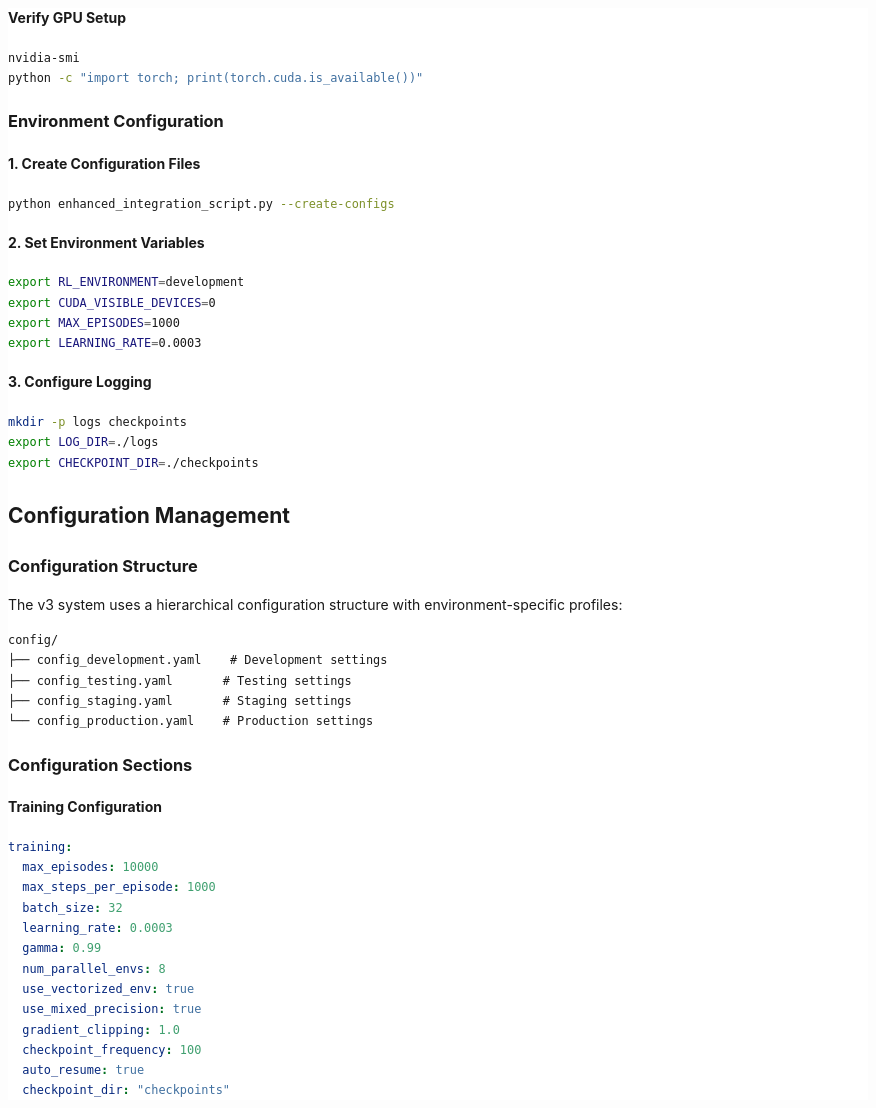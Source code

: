 #### Verify GPU Setup
```bash
nvidia-smi
python -c "import torch; print(torch.cuda.is_available())"
```

### Environment Configuration

#### 1. Create Configuration Files
```bash
python enhanced_integration_script.py --create-configs
```

#### 2. Set Environment Variables
```bash
export RL_ENVIRONMENT=development
export CUDA_VISIBLE_DEVICES=0
export MAX_EPISODES=1000
export LEARNING_RATE=0.0003
```

#### 3. Configure Logging
```bash
mkdir -p logs checkpoints
export LOG_DIR=./logs
export CHECKPOINT_DIR=./checkpoints
```

## Configuration Management

### Configuration Structure

The v3 system uses a hierarchical configuration structure with environment-specific profiles:

```
config/
├── config_development.yaml    # Development settings
├── config_testing.yaml       # Testing settings
├── config_staging.yaml       # Staging settings
└── config_production.yaml    # Production settings
```

### Configuration Sections

#### Training Configuration
```yaml
training:
  max_episodes: 10000
  max_steps_per_episode: 1000
  batch_size: 32
  learning_rate: 0.0003
  gamma: 0.99
  num_parallel_envs: 8
  use_vectorized_env: true
  use_mixed_precision: true
  gradient_clipping: 1.0
  checkpoint_frequency: 100
  auto_resume: true
  checkpoint_dir: "checkpoints"
```
